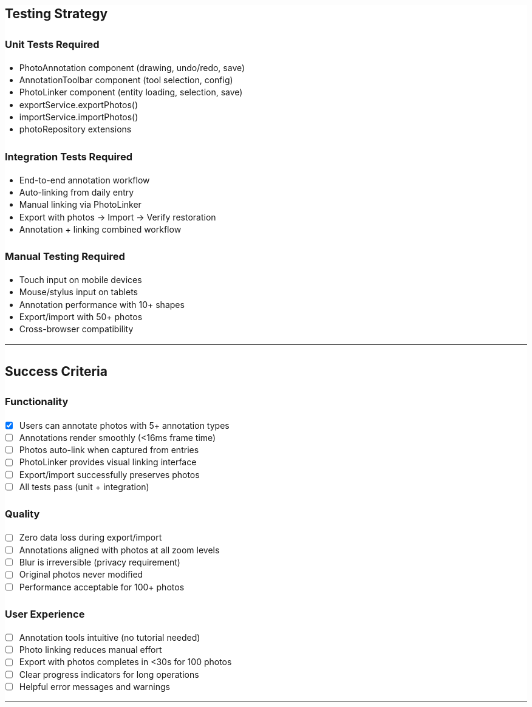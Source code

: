 
## Testing Strategy

### Unit Tests Required
- PhotoAnnotation component (drawing, undo/redo, save)
- AnnotationToolbar component (tool selection, config)
- PhotoLinker component (entity loading, selection, save)
- exportService.exportPhotos()
- importService.importPhotos()
- photoRepository extensions

### Integration Tests Required
- End-to-end annotation workflow
- Auto-linking from daily entry
- Manual linking via PhotoLinker
- Export with photos → Import → Verify restoration
- Annotation + linking combined workflow

### Manual Testing Required
- Touch input on mobile devices
- Mouse/stylus input on tablets
- Annotation performance with 10+ shapes
- Export/import with 50+ photos
- Cross-browser compatibility

---

## Success Criteria

### Functionality
- [x] Users can annotate photos with 5+ annotation types
- [ ] Annotations render smoothly (<16ms frame time)
- [ ] Photos auto-link when captured from entries
- [ ] PhotoLinker provides visual linking interface
- [ ] Export/import successfully preserves photos
- [ ] All tests pass (unit + integration)

### Quality
- [ ] Zero data loss during export/import
- [ ] Annotations aligned with photos at all zoom levels
- [ ] Blur is irreversible (privacy requirement)
- [ ] Original photos never modified
- [ ] Performance acceptable for 100+ photos

### User Experience
- [ ] Annotation tools intuitive (no tutorial needed)
- [ ] Photo linking reduces manual effort
- [ ] Export with photos completes in <30s for 100 photos
- [ ] Clear progress indicators for long operations
- [ ] Helpful error messages and warnings

---